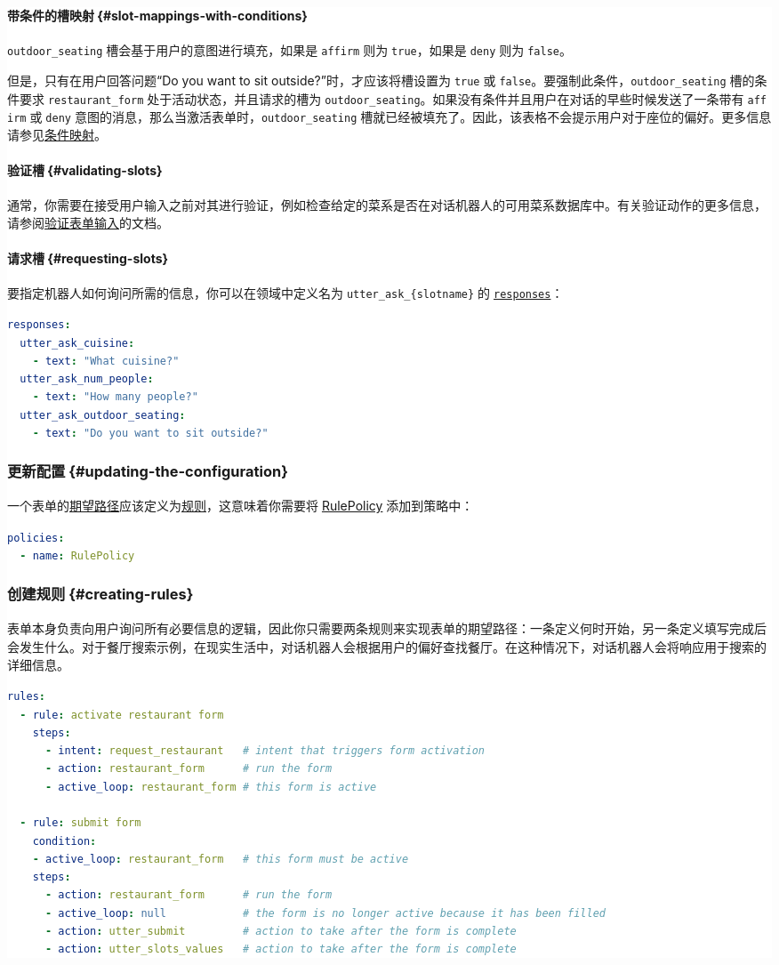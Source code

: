 #### 带条件的槽映射 {#slot-mappings-with-conditions}

`outdoor_seating` 槽会基于用户的意图进行填充，如果是 `affirm` 则为 `true`，如果是 `deny` 则为 `false`。

但是，只有在用户回答问题“Do you want to sit outside?”时，才应该将槽设置为 `true` 或 `false`。要强制此条件，`outdoor_seating` 槽的条件要求 `restaurant_form` 处于活动状态，并且请求的槽为 `outdoor_seating`。如果没有条件并且用户在对话的早些时候发送了一条带有 `affirm` 或 `deny` 意图的消息，那么当激活表单时，`outdoor_seating` 槽就已经被填充了。因此，该表格不会提示用户对于座位的偏好。更多信息请参见[条件映射](domain.md#mapping-conditions)。

#### 验证槽 {#validating-slots}

通常，你需要在接受用户输入之前对其进行验证，例如检查给定的菜系是否在对话机器人的可用菜系数据库中。有关验证动作的更多信息，请参阅[验证表单输入](forms.md#validating-form-input)的文档。

#### 请求槽 {#requesting-slots}

要指定机器人如何询问所需的信息，你可以在领域中定义名为 `utter_ask_{slotname}` 的 [`responses`](domain.md#responses)：

```yaml title='domain.yml'
responses:
  utter_ask_cuisine:
    - text: "What cuisine?"
  utter_ask_num_people:
    - text: "How many people?"
  utter_ask_outdoor_seating:
    - text: "Do you want to sit outside?"
```

### 更新配置 {#updating-the-configuration}

一个表单的[期望路径](glossary.md#happy-path--conversation-repair)应该定义为[规则](rules.md)，这意味着你需要将 [RulePolicy](policies.md#rule-policy) 添加到策略中：

```yaml title='config.yml'
policies:
  - name: RulePolicy
```

### 创建规则 {#creating-rules}

表单本身负责向用户询问所有必要信息的逻辑，因此你只需要两条规则来实现表单的期望路径：一条定义何时开始，另一条定义填写完成后会发生什么。对于餐厅搜索示例，在现实生活中，对话机器人会根据用户的偏好查找餐厅。在这种情况下，对话机器人会将响应用于搜索的详细信息。

```yaml title='rules.yml'
rules:
  - rule: activate restaurant form
    steps:
      - intent: request_restaurant   # intent that triggers form activation
      - action: restaurant_form      # run the form
      - active_loop: restaurant_form # this form is active

  - rule: submit form
    condition:
    - active_loop: restaurant_form   # this form must be active
    steps:
      - action: restaurant_form      # run the form
      - active_loop: null            # the form is no longer active because it has been filled
      - action: utter_submit         # action to take after the form is complete
      - action: utter_slots_values   # action to take after the form is complete
```
